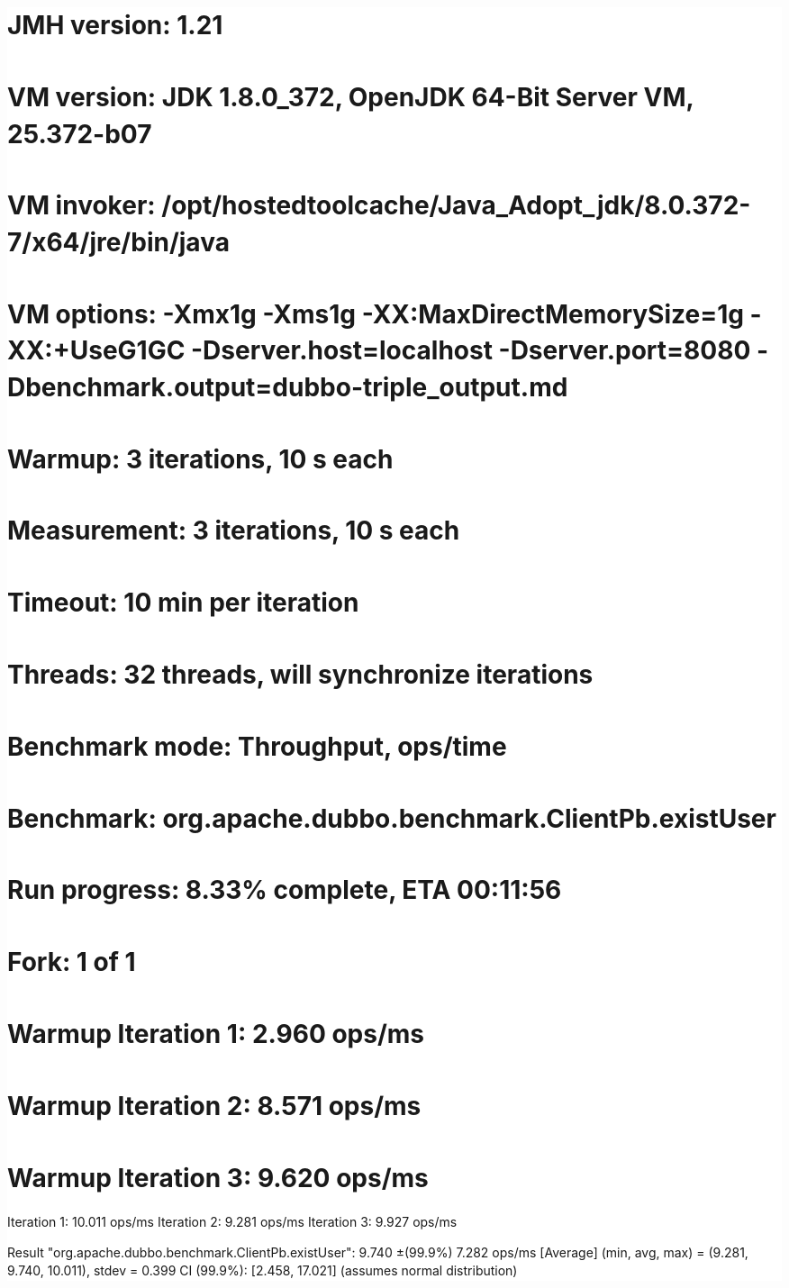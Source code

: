 
# JMH version: 1.21
# VM version: JDK 1.8.0_372, OpenJDK 64-Bit Server VM, 25.372-b07
# VM invoker: /opt/hostedtoolcache/Java_Adopt_jdk/8.0.372-7/x64/jre/bin/java
# VM options: -Xmx1g -Xms1g -XX:MaxDirectMemorySize=1g -XX:+UseG1GC -Dserver.host=localhost -Dserver.port=8080 -Dbenchmark.output=dubbo-triple_output.md
# Warmup: 3 iterations, 10 s each
# Measurement: 3 iterations, 10 s each
# Timeout: 10 min per iteration
# Threads: 32 threads, will synchronize iterations
# Benchmark mode: Throughput, ops/time
# Benchmark: org.apache.dubbo.benchmark.ClientPb.existUser

# Run progress: 8.33% complete, ETA 00:11:56
# Fork: 1 of 1
# Warmup Iteration   1: 2.960 ops/ms
# Warmup Iteration   2: 8.571 ops/ms
# Warmup Iteration   3: 9.620 ops/ms
Iteration   1: 10.011 ops/ms
Iteration   2: 9.281 ops/ms
Iteration   3: 9.927 ops/ms


Result "org.apache.dubbo.benchmark.ClientPb.existUser":
  9.740 ±(99.9%) 7.282 ops/ms [Average]
  (min, avg, max) = (9.281, 9.740, 10.011), stdev = 0.399
  CI (99.9%): [2.458, 17.021] (assumes normal distribution)
